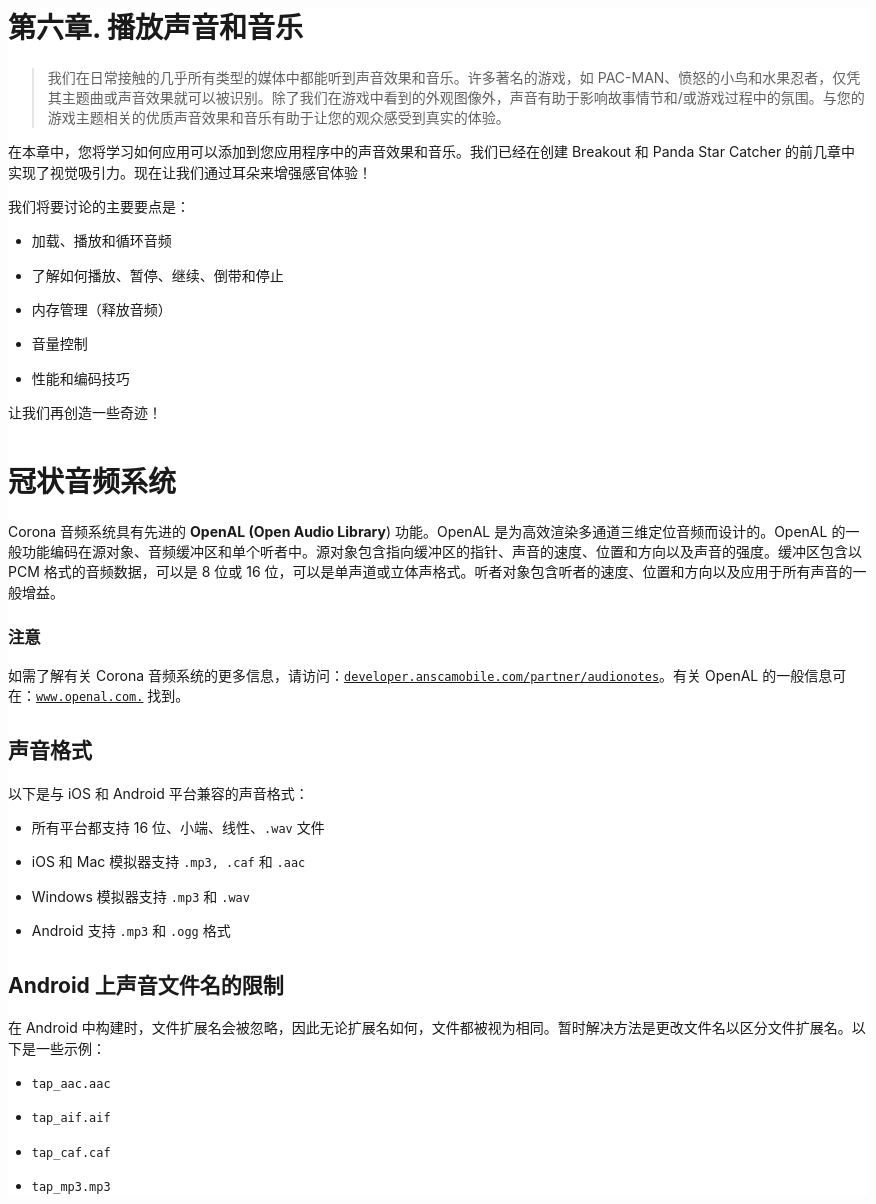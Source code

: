 # 第六章. 播放声音和音乐

> 我们在日常接触的几乎所有类型的媒体中都能听到声音效果和音乐。许多著名的游戏，如 PAC-MAN、愤怒的小鸟和水果忍者，仅凭其主题曲或声音效果就可以被识别。除了我们在游戏中看到的外观图像外，声音有助于影响故事情节和/或游戏过程中的氛围。与您的游戏主题相关的优质声音效果和音乐有助于让您的观众感受到真实的体验。

在本章中，您将学习如何应用可以添加到您应用程序中的声音效果和音乐。我们已经在创建 Breakout 和 Panda Star Catcher 的前几章中实现了视觉吸引力。现在让我们通过耳朵来增强感官体验！

我们将要讨论的主要要点是：

+   加载、播放和循环音频

+   了解如何播放、暂停、继续、倒带和停止

+   内存管理（释放音频）

+   音量控制

+   性能和编码技巧

让我们再创造一些奇迹！

# 冠状音频系统

Corona 音频系统具有先进的 **OpenAL (Open Audio Library**) 功能。OpenAL 是为高效渲染多通道三维定位音频而设计的。OpenAL 的一般功能编码在源对象、音频缓冲区和单个听者中。源对象包含指向缓冲区的指针、声音的速度、位置和方向以及声音的强度。缓冲区包含以 PCM 格式的音频数据，可以是 8 位或 16 位，可以是单声道或立体声格式。听者对象包含听者的速度、位置和方向以及应用于所有声音的一般增益。

### 注意

如需了解有关 Corona 音频系统的更多信息，请访问：[`developer.anscamobile.com/partner/audionotes`](http://developer.anscamobile.com/partner/audionotes)。有关 OpenAL 的一般信息可在：[`www.openal.com.`](http://www.openal.com) 找到。

## 声音格式

以下是与 iOS 和 Android 平台兼容的声音格式：

+   所有平台都支持 16 位、小端、线性、`.wav` 文件

+   iOS 和 Mac 模拟器支持 `.mp3, .caf` 和 `.aac`

+   Windows 模拟器支持 `.mp3` 和 `.wav`

+   Android 支持 `.mp3` 和 `.ogg` 格式

## Android 上声音文件名的限制

在 Android 中构建时，文件扩展名会被忽略，因此无论扩展名如何，文件都被视为相同。暂时解决方法是更改文件名以区分文件扩展名。以下是一些示例：

+   `tap_aac.aac`

+   `tap_aif.aif`

+   `tap_caf.caf`

+   `tap_mp3.mp3`
